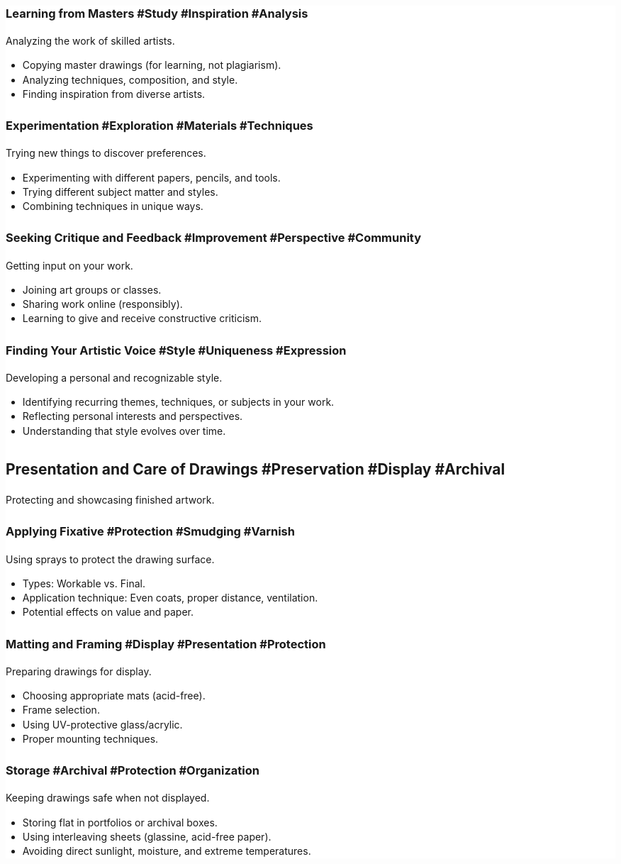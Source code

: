### Learning from Masters #Study #Inspiration #Analysis
Analyzing the work of skilled artists.
*   Copying master drawings (for learning, not plagiarism).
*   Analyzing techniques, composition, and style.
*   Finding inspiration from diverse artists.

### Experimentation #Exploration #Materials #Techniques
Trying new things to discover preferences.
*   Experimenting with different papers, pencils, and tools.
*   Trying different subject matter and styles.
*   Combining techniques in unique ways.

### Seeking Critique and Feedback #Improvement #Perspective #Community
Getting input on your work.
*   Joining art groups or classes.
*   Sharing work online (responsibly).
*   Learning to give and receive constructive criticism.

### Finding Your Artistic Voice #Style #Uniqueness #Expression
Developing a personal and recognizable style.
*   Identifying recurring themes, techniques, or subjects in your work.
*   Reflecting personal interests and perspectives.
*   Understanding that style evolves over time.

## Presentation and Care of Drawings #Preservation #Display #Archival
Protecting and showcasing finished artwork.

### Applying Fixative #Protection #Smudging #Varnish
Using sprays to protect the drawing surface.
*   Types: Workable vs. Final.
*   Application technique: Even coats, proper distance, ventilation.
*   Potential effects on value and paper.

### Matting and Framing #Display #Presentation #Protection
Preparing drawings for display.
*   Choosing appropriate mats (acid-free).
*   Frame selection.
*   Using UV-protective glass/acrylic.
*   Proper mounting techniques.

### Storage #Archival #Protection #Organization
Keeping drawings safe when not displayed.
*   Storing flat in portfolios or archival boxes.
*   Using interleaving sheets (glassine, acid-free paper).
*   Avoiding direct sunlight, moisture, and extreme temperatures.
